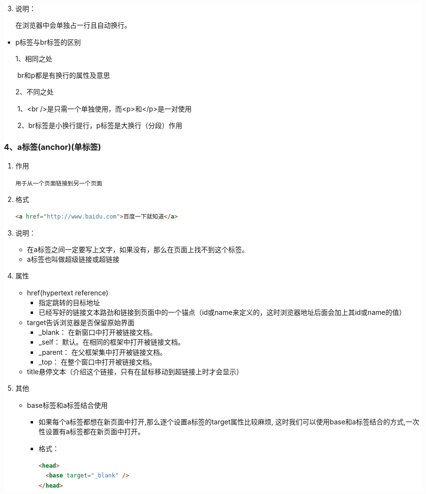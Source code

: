    3. 说明：

      在浏览器中会单独占一行且自动换行。

   - p标签与br标签的区别

     1、相同之处

     ​	br和p都是有换行的属性及意思

     2、不同之处

     ​	1、\<br />是只需一个单独使用，而\<p>和\</p>是一对使用

     ​	2、br标签是小换行提行，p标签是大换行（分段）作用

   ### 4、a标签(anchor)(单标签)

   1. 作用

      ```
      用于从一个页面链接到另一个页面
      ```

   2. 格式

      ```html
      <a href="http://www.baidu.com">百度一下就知道</a>
      ```

   3. 说明：

      - 在a标签之间一定要写上文字，如果没有，那么在页面上找不到这个标签。
      - a标签也叫做超级链接或超链接

   4. 属性

      - href(hypertext reference)
        - 指定跳转的目标地址
        - 已经写好的链接文本路劲和链接到页面中的一个锚点（id或name来定义的，这时浏览器地址后面会加上其id或name的值）
      - target告诉浏览器是否保留原始界面
        - _blank： 在新窗口中打开被链接文档。
        - _self： 默认。在相同的框架中打开被链接文档。
        - _parent： 在父框架集中打开被链接文档。
        - _top： 在整个窗口中打开被链接文档。
      - title悬停文本（介绍这个链接，只有在鼠标移动到超链接上时才会显示）

   5. 其他

      - base标签和a标签结合使用

        - 如果每个a标签都想在新页面中打开,那么逐个设置a标签的target属性比较麻烦, 这时我们可以使用base和a标签结合的方式,一次性设置有a标签都在新页面中打开。

        - 格式：

          ```html
          <head>
            <base target="_blank" />
          </head>
          ```
